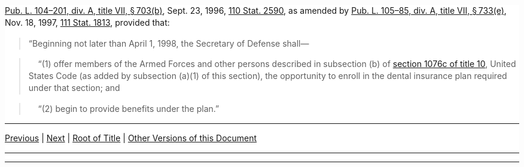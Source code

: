[Pub. L. 104–201, div. A, title VII, § 703(b)][/us/pl/104/201/s703/b], Sept. 23, 1996, [110 Stat. 2590][/us/stat/110/2590], as amended by [Pub. L. 105–85, div. A, title VII, § 733(e)][/us/pl/105/85/s733/e], Nov. 18, 1997, [111 Stat. 1813][/us/stat/111/1813], provided that: 

> “Beginning not later than April 1, 1998, the Secretary of Defense shall—

>     “(1) offer members of the Armed Forces and other persons described in subsection (b) of [section 1076c of title 10][/us/usc/t10/s1076c], United States Code (as added by subsection (a)(1) of this section), the opportunity to enroll in the dental insurance plan required under that section; and

>     “(2) begin to provide benefits under the plan.”

----------

[Previous](./../../../../../..//us/usc/t10/stA/ptII/ch55/m__us_usc_t10_s1076b.md) | [Next](./../../../../../..//us/usc/t10/stA/ptII/ch55/m__us_usc_t10_s1076d.md) | [Root of Title](./../../../../../../) | [Other Versions of this Document](https://publicdocs.github.io/go/links?ns=uslm&ref=%2Fus%2Fusc%2Ft10%2Fs1076c)

----------
----------

[/us/usc/t38/s1705]: https://publicdocs.github.io/go/links?ns=uslm&ref=%2Fus%2Fusc%2Ft38%2Fs1705
[/us/usc/t10/s1448/d/1]: https://publicdocs.github.io/go/links?ns=uslm&ref=%2Fus%2Fusc%2Ft10%2Fs1448%2Fd%2F1
[/us/usc/t10/s1076a]: https://publicdocs.github.io/go/links?ns=uslm&ref=%2Fus%2Fusc%2Ft10%2Fs1076a
[/us/usc/t10/s1076a]: https://publicdocs.github.io/go/links?ns=uslm&ref=%2Fus%2Fusc%2Ft10%2Fs1076a
[/us/usc/t10/s1072/2]: https://publicdocs.github.io/go/links?ns=uslm&ref=%2Fus%2Fusc%2Ft10%2Fs1072%2F2
[/us/usc/t10/s1072/2]: https://publicdocs.github.io/go/links?ns=uslm&ref=%2Fus%2Fusc%2Ft10%2Fs1072%2F2
[/us/pl/104/201/s703/a/1]: https://publicdocs.github.io/go/links?ns=uslm&ref=%2Fus%2Fpl%2F104%2F201%2Fs703%2Fa%2F1
[/us/stat/110/2588]: https://publicdocs.github.io/go/links?ns=uslm&ref=%2Fus%2Fstat%2F110%2F2588
[/us/pl/105/85]: https://publicdocs.github.io/go/links?ns=uslm&ref=%2Fus%2Fpl%2F105%2F85
[/us/stat/111/1807]: https://publicdocs.github.io/go/links?ns=uslm&ref=%2Fus%2Fstat%2F111%2F1807
[/us/pl/105/261/s702]: https://publicdocs.github.io/go/links?ns=uslm&ref=%2Fus%2Fpl%2F105%2F261%2Fs702
[/us/stat/112/2056]: https://publicdocs.github.io/go/links?ns=uslm&ref=%2Fus%2Fstat%2F112%2F2056
[/us/pl/106/65/s704]: https://publicdocs.github.io/go/links?ns=uslm&ref=%2Fus%2Fpl%2F106%2F65%2Fs704
[/us/stat/113/683]: https://publicdocs.github.io/go/links?ns=uslm&ref=%2Fus%2Fstat%2F113%2F683
[/us/pl/106/398/s1]: https://publicdocs.github.io/go/links?ns=uslm&ref=%2Fus%2Fpl%2F106%2F398%2Fs1
[/us/stat/114/1654]: https://publicdocs.github.io/go/links?ns=uslm&ref=%2Fus%2Fstat%2F114%2F1654
[/us/pl/106/398/s1]: https://publicdocs.github.io/go/links?ns=uslm&ref=%2Fus%2Fpl%2F106%2F398%2Fs1
[/us/usc/t10/s1076a]: https://publicdocs.github.io/go/links?ns=uslm&ref=%2Fus%2Fusc%2Ft10%2Fs1076a
[/us/pl/106/398/s1]: https://publicdocs.github.io/go/links?ns=uslm&ref=%2Fus%2Fpl%2F106%2F398%2Fs1
[/us/pl/106/398/s1]: https://publicdocs.github.io/go/links?ns=uslm&ref=%2Fus%2Fpl%2F106%2F398%2Fs1
[/us/pl/106/65]: https://publicdocs.github.io/go/links?ns=uslm&ref=%2Fus%2Fpl%2F106%2F65
[/us/pl/105/261/s702/a]: https://publicdocs.github.io/go/links?ns=uslm&ref=%2Fus%2Fpl%2F105%2F261%2Fs702%2Fa
[/us/pl/105/261/s702/b]: https://publicdocs.github.io/go/links?ns=uslm&ref=%2Fus%2Fpl%2F105%2F261%2Fs702%2Fb
[/us/pl/105/85/s734/a/1]: https://publicdocs.github.io/go/links?ns=uslm&ref=%2Fus%2Fpl%2F105%2F85%2Fs734%2Fa%2F1
[/us/pl/105/85/s734/a/2]: https://publicdocs.github.io/go/links?ns=uslm&ref=%2Fus%2Fpl%2F105%2F85%2Fs734%2Fa%2F2
[/us/pl/105/85/s701/1/A]: https://publicdocs.github.io/go/links?ns=uslm&ref=%2Fus%2Fpl%2F105%2F85%2Fs701%2F1%2FA
[/us/pl/105/85/s701/1/B]: https://publicdocs.github.io/go/links?ns=uslm&ref=%2Fus%2Fpl%2F105%2F85%2Fs701%2F1%2FB
[/us/pl/105/85/s733/b]: https://publicdocs.github.io/go/links?ns=uslm&ref=%2Fus%2Fpl%2F105%2F85%2Fs733%2Fb
[/us/pl/105/85/s734/b/2]: https://publicdocs.github.io/go/links?ns=uslm&ref=%2Fus%2Fpl%2F105%2F85%2Fs734%2Fb%2F2
[/us/pl/105/85/s733/d]: https://publicdocs.github.io/go/links?ns=uslm&ref=%2Fus%2Fpl%2F105%2F85%2Fs733%2Fd
[/us/stat/111/1813]: https://publicdocs.github.io/go/links?ns=uslm&ref=%2Fus%2Fstat%2F111%2F1813
[/us/usc/t10/s1076b/b/3]: https://publicdocs.github.io/go/links?ns=uslm&ref=%2Fus%2Fusc%2Ft10%2Fs1076b%2Fb%2F3
[/us/pl/104/201/s703/b]: https://publicdocs.github.io/go/links?ns=uslm&ref=%2Fus%2Fpl%2F104%2F201%2Fs703%2Fb
[/us/stat/110/2590]: https://publicdocs.github.io/go/links?ns=uslm&ref=%2Fus%2Fstat%2F110%2F2590
[/us/pl/105/85/s733/e]: https://publicdocs.github.io/go/links?ns=uslm&ref=%2Fus%2Fpl%2F105%2F85%2Fs733%2Fe
[/us/stat/111/1813]: https://publicdocs.github.io/go/links?ns=uslm&ref=%2Fus%2Fstat%2F111%2F1813
[/us/usc/t10/s1076c]: https://publicdocs.github.io/go/links?ns=uslm&ref=%2Fus%2Fusc%2Ft10%2Fs1076c


